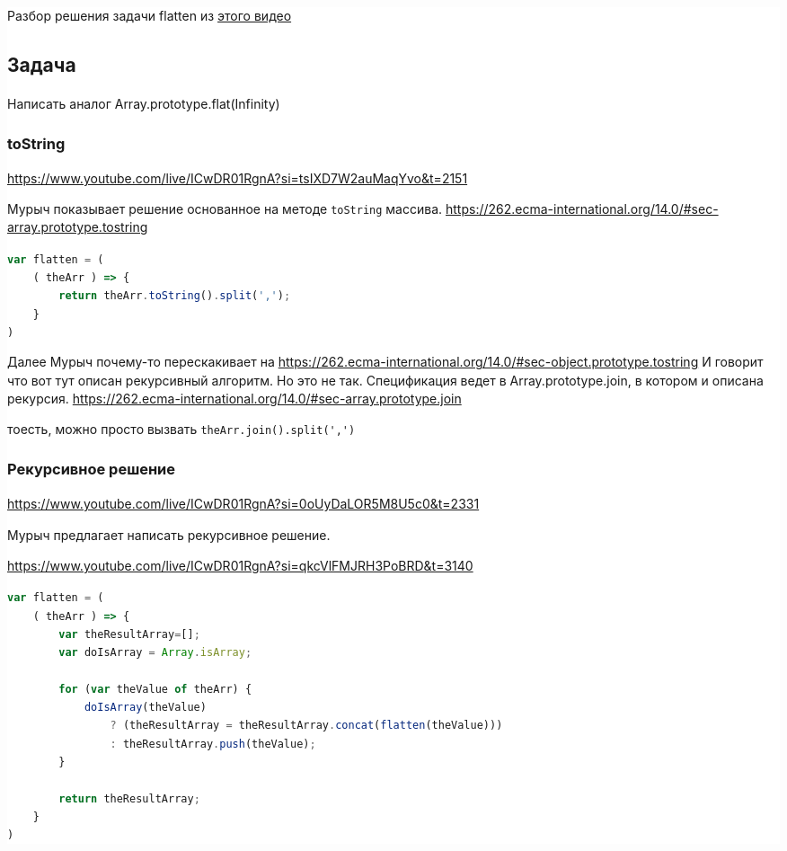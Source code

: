 Разбор решения задачи flatten из [этого видео](https://www.youtube.com/live/ICwDR01RgnA?si=CBdWRZfVGz6r5m8d&t=1186)


## Задача
Написать аналог Array.prototype.flat(Infinity)


### toString
https://www.youtube.com/live/ICwDR01RgnA?si=tsIXD7W2auMaqYvo&t=2151

Мурыч показывает решение основанное на методе `toString` массива. 
https://262.ecma-international.org/14.0/#sec-array.prototype.tostring


```js
var flatten = (
    ( theArr ) => {
        return theArr.toString().split(',');
    }
)
```

Далее Мурыч почему-то перескакивает на 
https://262.ecma-international.org/14.0/#sec-object.prototype.tostring
И говорит что вот тут описан рекурсивный алгоритм. Но это не так.
Cпецификация ведет в Array.prototype.join, в котором и описана рекурсия.
https://262.ecma-international.org/14.0/#sec-array.prototype.join

тоесть, можно просто вызвать `theArr.join().split(',')`


### Рекурсивное решение

https://www.youtube.com/live/ICwDR01RgnA?si=0oUyDaLOR5M8U5c0&t=2331

Мурыч предлагает написать рекурсивное решение.

https://www.youtube.com/live/ICwDR01RgnA?si=qkcVlFMJRH3PoBRD&t=3140
```js
var flatten = (
    ( theArr ) => {
        var theResultArray=[];
        var doIsArray = Array.isArray;

        for (var theValue of theArr) {
            doIsArray(theValue)
                ? (theResultArray = theResultArray.concat(flatten(theValue)))
                : theResultArray.push(theValue);
        }

        return theResultArray;
    }
)
```
